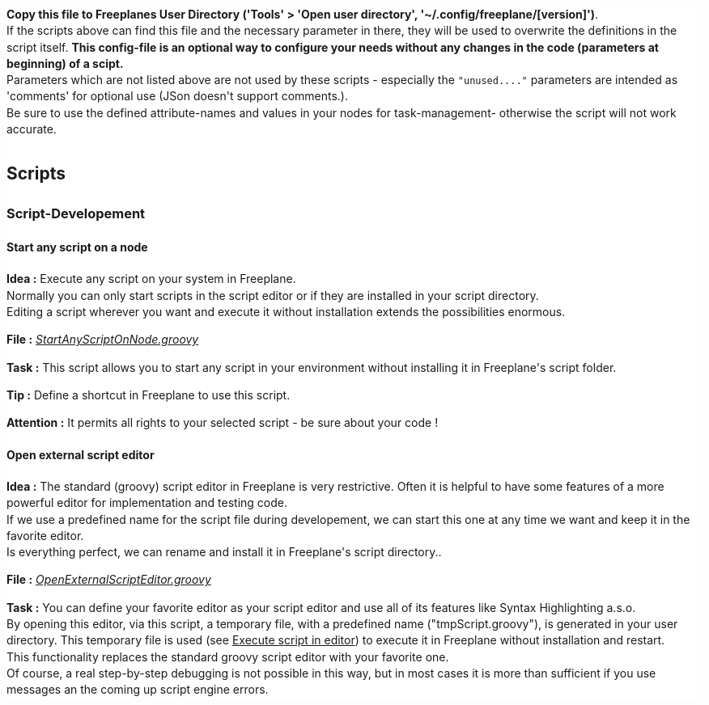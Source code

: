 **Copy this file to Freeplanes User Directory ('Tools' \> 'Open user directory', '~/.config/freeplane/\[version\]')**.  
If the scripts above can find this file and the necessary parameter in there, they will be used to overwrite the definitions in the script itself.
**This config-file is an optional way to configure your needs without any changes in the code (parameters at beginning) of a scipt.**  
Parameters which are not listed above are not used by these scripts \- especially the `"unused...."` parameters are intended as 'comments' for optional use (JSon doesn't support comments.).  
Be sure to use the defined attribute-names and values in your nodes for task-management\- otherwise the script will not work accurate.  
  
## Scripts  
  
### Script-Developement  
  
#### Start any script on a node  
  
**Idea :** Execute any script on your system in Freeplane.  
Normally you can only start scripts in the script editor or if they are installed in your script directory.  
Editing a script wherever you want and execute it without installation extends the possibilities enormous.  

**File :** *[StartAnyScriptOnNode.groovy](./StartAnyScriptOnNode.groovy)*  

**Task :** This script allows you to start any script in your environment without installing it in Freeplane's 
script folder.  

**Tip :** Define a shortcut in Freeplane to use this script.  

**Attention :** It permits all rights to your selected script - be sure about your code !  
  
#### Open external script editor  
  
**Idea :** The standard (groovy) script editor in Freeplane is very restrictive. Often it is helpful to have some
features of a more powerful editor for implementation and testing code.  
If we use a predefined name for the script file during developement, we can start this one at any time we want and
keep it in the favorite editor.  
Is everything perfect, we can rename and install it in Freeplane's script directory..  
  
**File :** *[OpenExternalScriptEditor.groovy](./OpenExternalScriptEditor.groovy)*  
  
**Task :** You can define your favorite editor as your script editor and use all of its features like Syntax Highlighting a.s.o.  
By opening this editor, via this script, a temporary file, with a predefined name ("tmpScript.groovy"), is generated in 
your user directory. This temporary file is used (see [Execute script in editor](#execute-script-in-editor)) to execute it 
in Freeplane without installation and restart.  
This functionality replaces the standard groovy script editor with your favorite one.  
Of course, a real step-by-step debugging is not possible in this way, but in most cases it is more than sufficient if you
use messages an the coming up script engine errors.  
  